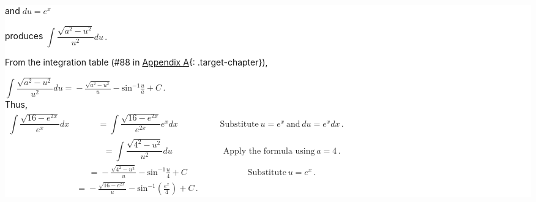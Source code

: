  and <math xmlns="http://www.w3.org/1998/Math/MathML"><mrow><mi>d</mi><mi>u</mi><mo>=</mo><msup><mi>e</mi><mi>x</mi></msup></mrow></math>

 produces <math xmlns="http://www.w3.org/1998/Math/MathML"><mrow><mstyle displaystyle="true"><mrow><mo stretchy="false">∫</mo><mrow><mfrac><mrow><msqrt><mrow><msup><mi>a</mi><mn>2</mn></msup><mo>−</mo><msup><mi>u</mi><mn>2</mn></msup></mrow></msqrt></mrow><mrow><msup><mi>u</mi><mn>2</mn></msup></mrow></mfrac><mi>d</mi><mi>u</mi><mo>.</mo></mrow></mrow></mstyle></mrow></math>

 From the integration table (#88 in [Appendix A](/m54049){: .target-chapter}),

<div data-type="equation" class="equation unnumbered" data-label="">
<math xmlns="http://www.w3.org/1998/Math/MathML"><mrow><mstyle displaystyle="true"><mrow><mo stretchy="false">∫</mo><mrow><mfrac><mrow><msqrt><mrow><msup><mi>a</mi><mn>2</mn></msup><mo>−</mo><msup><mi>u</mi><mn>2</mn></msup></mrow></msqrt></mrow><mrow><msup><mi>u</mi><mn>2</mn></msup></mrow></mfrac><mi>d</mi><mi>u</mi></mrow></mrow></mstyle><mo>=</mo><mo>−</mo><mfrac><mrow><msqrt><mrow><msup><mi>a</mi><mn>2</mn></msup><mo>−</mo><msup><mi>u</mi><mn>2</mn></msup></mrow></msqrt></mrow><mi>u</mi></mfrac><mo>−</mo><msup><mrow><mtext>sin</mtext></mrow><mrow><mn>−1</mn></mrow></msup><mfrac><mi>u</mi><mi>a</mi></mfrac><mo>+</mo><mi>C</mi><mo>.</mo></mrow></math>
</div>
Thus,

<div data-type="equation" class="equation unnumbered" data-label="">
<math xmlns="http://www.w3.org/1998/Math/MathML"><mtable><mtr><mtd columnalign="right"><mstyle displaystyle="true"><mrow><mo stretchy="false">∫</mo><mrow><mfrac><mrow><msqrt><mrow><mn>16</mn><mo>−</mo><msup><mi>e</mi><mrow><mn>2</mn><mi>x</mi></mrow></msup></mrow></msqrt></mrow><mrow><msup><mi>e</mi><mi>x</mi></msup></mrow></mfrac><mi>d</mi><mi>x</mi></mrow></mrow></mstyle></mtd><mtd columnalign="left"><mo>=</mo><mstyle displaystyle="true"><mrow><mo stretchy="false">∫</mo><mrow><mfrac><mrow><msqrt><mrow><mn>16</mn><mo>−</mo><msup><mi>e</mi><mrow><mn>2</mn><mi>x</mi></mrow></msup></mrow></msqrt></mrow><mrow><msup><mi>e</mi><mrow><mn>2</mn><mi>x</mi></mrow></msup></mrow></mfrac><msup><mi>e</mi><mi>x</mi></msup><mi>d</mi><mi>x</mi></mrow></mrow></mstyle></mtd><mtd /><mtd /><mtd columnalign="left"><mtext>Substitute</mtext><mspace width="0.2em" /><mi>u</mi><mo>=</mo><msup><mi>e</mi><mi>x</mi></msup><mspace width="0.2em" /><mtext>and</mtext><mspace width="0.2em" /><mi>d</mi><mi>u</mi><mo>=</mo><msup><mi>e</mi><mi>x</mi></msup><mi>d</mi><mi>x</mi><mo>.</mo></mtd></mtr><mtr><mtd /><mtd columnalign="left"><mo>=</mo><mstyle displaystyle="true"><mrow><mo stretchy="false">∫</mo><mrow><mfrac><mrow><msqrt><mrow><msup><mn>4</mn><mn>2</mn></msup><mo>−</mo><msup><mi>u</mi><mn>2</mn></msup></mrow></msqrt></mrow><mrow><msup><mi>u</mi><mn>2</mn></msup></mrow></mfrac><mi>d</mi><mi>u</mi></mrow></mrow></mstyle></mtd><mtd /><mtd /><mtd columnalign="left"><mtext>Apply the formula using</mtext><mspace width="0.2em" /><mi>a</mi><mo>=</mo><mn>4</mn><mo>.</mo></mtd></mtr><mtr><mtd /><mtd columnalign="left"><mo>=</mo><mo>−</mo><mfrac><mrow><msqrt><mrow><msup><mn>4</mn><mn>2</mn></msup><mo>−</mo><msup><mi>u</mi><mn>2</mn></msup></mrow></msqrt></mrow><mi>u</mi></mfrac><mo>−</mo><msup><mrow><mtext>sin</mtext></mrow><mrow><mn>−1</mn></mrow></msup><mfrac><mi>u</mi><mn>4</mn></mfrac><mo>+</mo><mi>C</mi></mtd><mtd /><mtd /><mtd columnalign="left"><mtext>Substitute</mtext><mspace width="0.2em" /><mi>u</mi><mo>=</mo><msup><mi>e</mi><mi>x</mi></msup><mo>.</mo></mtd></mtr><mtr><mtd /><mtd columnalign="left"><mo>=</mo><mo>−</mo><mfrac><mrow><msqrt><mrow><mn>16</mn><mo>−</mo><msup><mi>e</mi><mrow><mn>2</mn><mi>x</mi></mrow></msup></mrow></msqrt></mrow><mi>u</mi></mfrac><mo>−</mo><msup><mrow><mtext>sin</mtext></mrow><mrow><mn>−1</mn></mrow></msup><mrow><mo>(</mo><mrow><mfrac><mrow><msup><mi>e</mi><mi>x</mi></msup></mrow><mn>4</mn></mfrac></mrow><mo>)</mo></mrow><mo>+</mo><mi>C</mi><mo>.</mo></mtd><mtd /><mtd /><mtd /></mtr></mtable></math>
</div>
</div>
</div>
</div>
